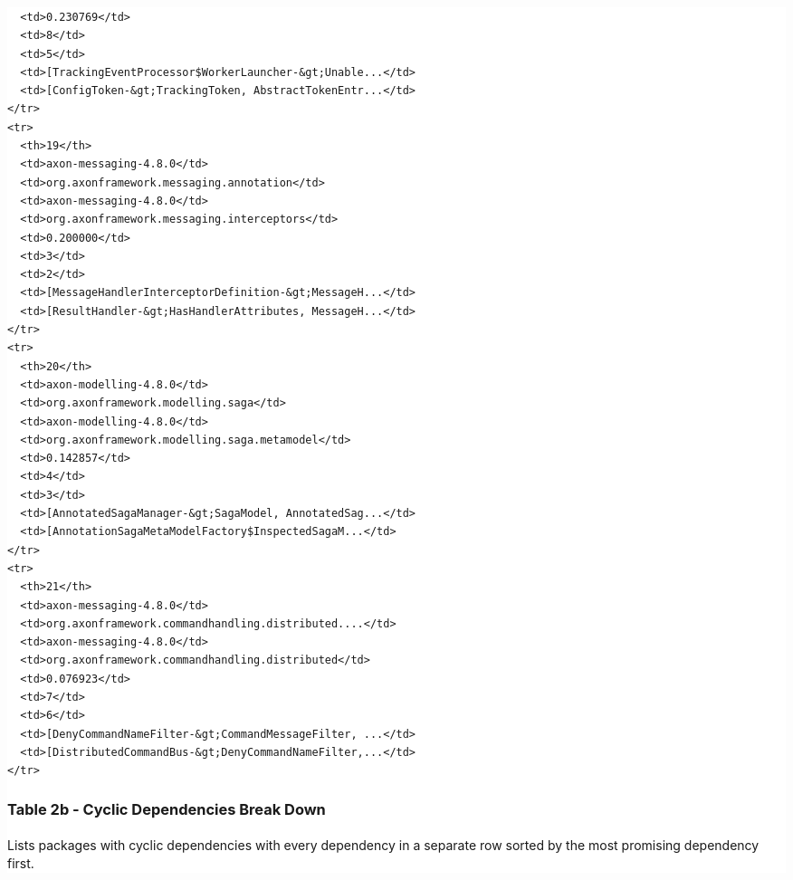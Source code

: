       <td>0.230769</td>
      <td>8</td>
      <td>5</td>
      <td>[TrackingEventProcessor$WorkerLauncher-&gt;Unable...</td>
      <td>[ConfigToken-&gt;TrackingToken, AbstractTokenEntr...</td>
    </tr>
    <tr>
      <th>19</th>
      <td>axon-messaging-4.8.0</td>
      <td>org.axonframework.messaging.annotation</td>
      <td>axon-messaging-4.8.0</td>
      <td>org.axonframework.messaging.interceptors</td>
      <td>0.200000</td>
      <td>3</td>
      <td>2</td>
      <td>[MessageHandlerInterceptorDefinition-&gt;MessageH...</td>
      <td>[ResultHandler-&gt;HasHandlerAttributes, MessageH...</td>
    </tr>
    <tr>
      <th>20</th>
      <td>axon-modelling-4.8.0</td>
      <td>org.axonframework.modelling.saga</td>
      <td>axon-modelling-4.8.0</td>
      <td>org.axonframework.modelling.saga.metamodel</td>
      <td>0.142857</td>
      <td>4</td>
      <td>3</td>
      <td>[AnnotatedSagaManager-&gt;SagaModel, AnnotatedSag...</td>
      <td>[AnnotationSagaMetaModelFactory$InspectedSagaM...</td>
    </tr>
    <tr>
      <th>21</th>
      <td>axon-messaging-4.8.0</td>
      <td>org.axonframework.commandhandling.distributed....</td>
      <td>axon-messaging-4.8.0</td>
      <td>org.axonframework.commandhandling.distributed</td>
      <td>0.076923</td>
      <td>7</td>
      <td>6</td>
      <td>[DenyCommandNameFilter-&gt;CommandMessageFilter, ...</td>
      <td>[DistributedCommandBus-&gt;DenyCommandNameFilter,...</td>
    </tr>
  </tbody>
</table>
</div>



### Table 2b - Cyclic Dependencies Break Down

Lists packages with cyclic dependencies with every dependency in a separate row sorted by the most promising  dependency first.
